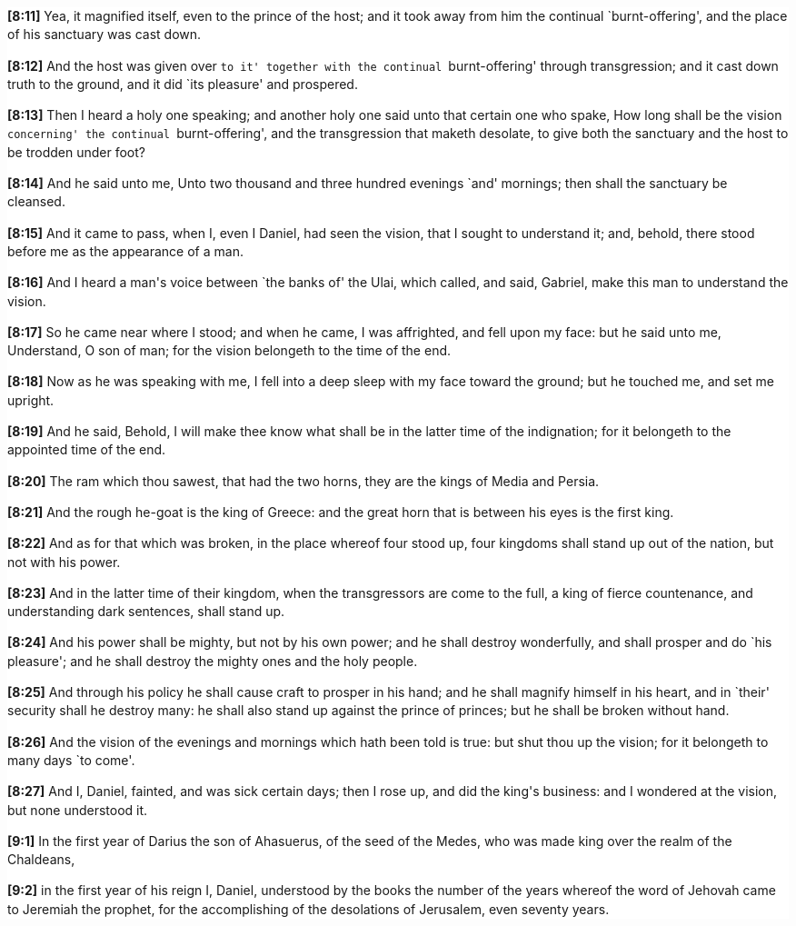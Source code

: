 **[8:11]** Yea, it magnified itself, even to the prince of the host; and it took away from him the continual `burnt-offering', and the place of his sanctuary was cast down.

**[8:12]** And the host was given over `to it' together with the continual `burnt-offering' through transgression; and it cast down truth to the ground, and it did `its pleasure' and prospered.

**[8:13]** Then I heard a holy one speaking; and another holy one said unto that certain one who spake, How long shall be the vision `concerning' the continual `burnt-offering', and the transgression that maketh desolate, to give both the sanctuary and the host to be trodden under foot?

**[8:14]** And he said unto me, Unto two thousand and three hundred evenings `and' mornings; then shall the sanctuary be cleansed.

**[8:15]** And it came to pass, when I, even I Daniel, had seen the vision, that I sought to understand it; and, behold, there stood before me as the appearance of a man.

**[8:16]** And I heard a man's voice between `the banks of' the Ulai, which called, and said, Gabriel, make this man to understand the vision.

**[8:17]** So he came near where I stood; and when he came, I was affrighted, and fell upon my face: but he said unto me, Understand, O son of man; for the vision belongeth to the time of the end.

**[8:18]** Now as he was speaking with me, I fell into a deep sleep with my face toward the ground; but he touched me, and set me upright.

**[8:19]** And he said, Behold, I will make thee know what shall be in the latter time of the indignation; for it belongeth to the appointed time of the end.

**[8:20]** The ram which thou sawest, that had the two horns, they are the kings of Media and Persia.

**[8:21]** And the rough he-goat is the king of Greece: and the great horn that is between his eyes is the first king.

**[8:22]** And as for that which was broken, in the place whereof four stood up, four kingdoms shall stand up out of the nation, but not with his power.

**[8:23]** And in the latter time of their kingdom, when the transgressors are come to the full, a king of fierce countenance, and understanding dark sentences, shall stand up.

**[8:24]** And his power shall be mighty, but not by his own power; and he shall destroy wonderfully, and shall prosper and do `his pleasure'; and he shall destroy the mighty ones and the holy people.

**[8:25]** And through his policy he shall cause craft to prosper in his hand; and he shall magnify himself in his heart, and in `their' security shall he destroy many: he shall also stand up against the prince of princes; but he shall be broken without hand.

**[8:26]** And the vision of the evenings and mornings which hath been told is true: but shut thou up the vision; for it belongeth to many days `to come'.

**[8:27]** And I, Daniel, fainted, and was sick certain days; then I rose up, and did the king's business: and I wondered at the vision, but none understood it.

**[9:1]** In the first year of Darius the son of Ahasuerus, of the seed of the Medes, who was made king over the realm of the Chaldeans,

**[9:2]** in the first year of his reign I, Daniel, understood by the books the number of the years whereof the word of Jehovah came to Jeremiah the prophet, for the accomplishing of the desolations of Jerusalem, even seventy years.
